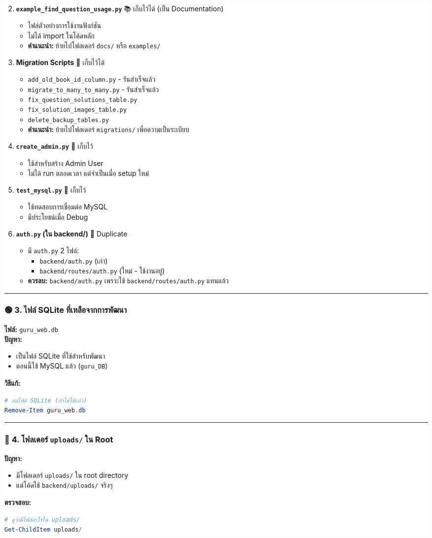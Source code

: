 2. **`example_find_question_usage.py`** 📚 เก็บไว้ได้ (เป็น Documentation)
   - ไฟล์ตัวอย่างการใช้งานฟังก์ชัน
   - ไม่ได้ import ในโค้ดหลัก
   - **คำแนะนำ:** ย้ายไปโฟลเดอร์ `docs/` หรือ `examples/`

3. **Migration Scripts** 🔧 เก็บไว้ได้
   - `add_old_book_id_column.py` - รันสำเร็จแล้ว
   - `migrate_to_many_to_many.py` - รันสำเร็จแล้ว
   - `fix_question_solutions_table.py`
   - `fix_solution_images_table.py`
   - `delete_backup_tables.py`
   - **คำแนะนำ:** ย้ายไปโฟลเดอร์ `migrations/` เพื่อความเป็นระเบียบ

4. **`create_admin.py`** 👤 เก็บไว้
   - ใช้สำหรับสร้าง Admin User
   - ไม่ได้ run ตลอดเวลา แต่จำเป็นเมื่อ setup ใหม่

5. **`test_mysql.py`** 🧪 เก็บไว้
   - ใช้ทดสอบการเชื่อมต่อ MySQL
   - มีประโยชน์เมื่อ Debug

6. **`auth.py` (ใน backend/)** 🔄 Duplicate
   - มี `auth.py` 2 ไฟล์:
     - `backend/auth.py` (เก่า)
     - `backend/routes/auth.py` (ใหม่ - ใช้งานอยู่)
   - **ควรลบ:** `backend/auth.py` เพราะใช้ `backend/routes/auth.py` แทนแล้ว

---

### 🟢 **3. ไฟล์ SQLite ที่เหลือจากการพัฒนา**

**ไฟล์:** `guru_web.db`  
**ปัญหา:**
- เป็นไฟล์ SQLite ที่ใช้สำหรับพัฒนา
- ตอนนี้ใช้ MySQL แล้ว (`guru_DB`)

**วิธีแก้:**
```powershell
# ลบไฟล์ SQLite (ถ้าไม่ใช้แล้ว)
Remove-Item guru_web.db
```

---

### 🔵 **4. โฟลเดอร์ `uploads/` ใน Root**

**ปัญหา:**
- มีโฟลเดอร์ `uploads/` ใน root directory
- แต่โค้ดใช้ `backend/uploads/` จริงๆ

**ตรวจสอบ:**
```powershell
# ดูว่ามีไฟล์อะไรใน uploads/
Get-ChildItem uploads/
```
